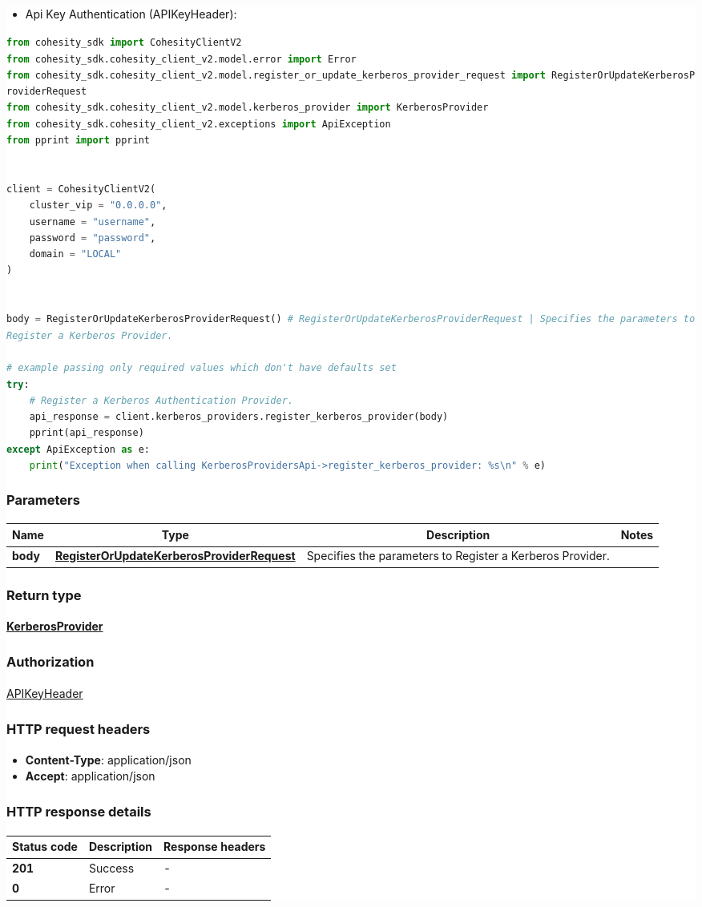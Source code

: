 * Api Key Authentication (APIKeyHeader):
```python
from cohesity_sdk import CohesityClientV2
from cohesity_sdk.cohesity_client_v2.model.error import Error
from cohesity_sdk.cohesity_client_v2.model.register_or_update_kerberos_provider_request import RegisterOrUpdateKerberosProviderRequest
from cohesity_sdk.cohesity_client_v2.model.kerberos_provider import KerberosProvider
from cohesity_sdk.cohesity_client_v2.exceptions import ApiException
from pprint import pprint


client = CohesityClientV2(
	cluster_vip = "0.0.0.0",
	username = "username",
	password = "password",
	domain = "LOCAL"
)


body = RegisterOrUpdateKerberosProviderRequest() # RegisterOrUpdateKerberosProviderRequest | Specifies the parameters to Register a Kerberos Provider.

# example passing only required values which don't have defaults set
try:
	# Register a Kerberos Authentication Provider.
	api_response = client.kerberos_providers.register_kerberos_provider(body)
	pprint(api_response)
except ApiException as e:
	print("Exception when calling KerberosProvidersApi->register_kerberos_provider: %s\n" % e)
```


### Parameters

Name | Type | Description  | Notes
------------- | ------------- | ------------- | -------------
 **body** | [**RegisterOrUpdateKerberosProviderRequest**](RegisterOrUpdateKerberosProviderRequest.md)| Specifies the parameters to Register a Kerberos Provider. |

### Return type

[**KerberosProvider**](KerberosProvider.md)

### Authorization

[APIKeyHeader](../README.md#APIKeyHeader)

### HTTP request headers

 - **Content-Type**: application/json
 - **Accept**: application/json


### HTTP response details
| Status code | Description | Response headers |
|-------------|-------------|------------------|
**201** | Success |  -  |
**0** | Error |  -  |
